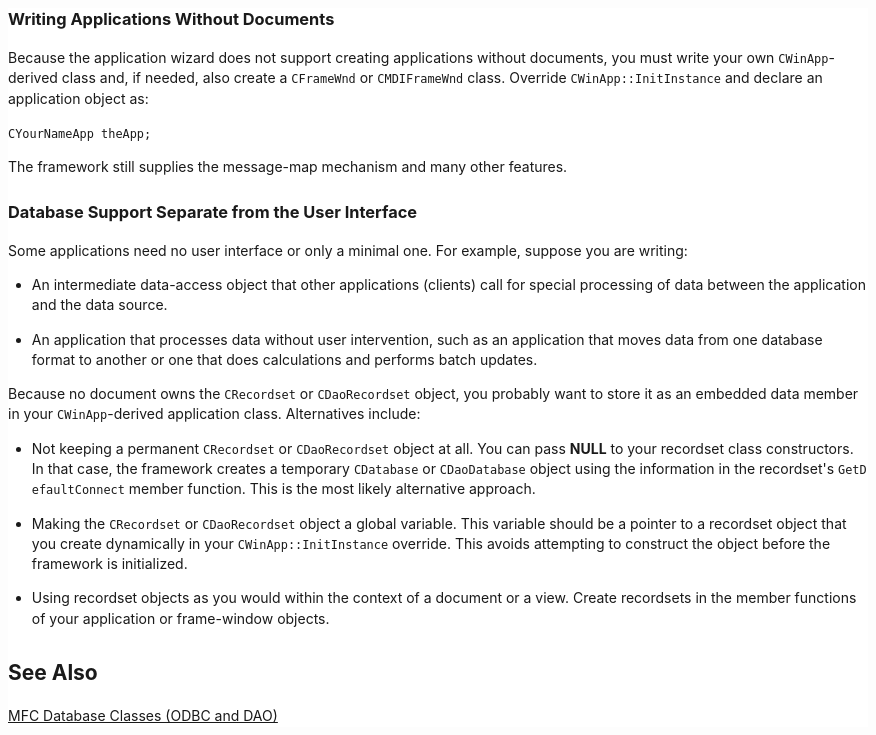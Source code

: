 ###  <a name="_core_writing_applications_without_documents"></a> Writing Applications Without Documents  
 Because the application wizard does not support creating applications without documents, you must write your own `CWinApp`-derived class and, if needed, also create a `CFrameWnd` or `CMDIFrameWnd` class. Override `CWinApp::InitInstance` and declare an application object as:  
  
```  
CYourNameApp theApp;  
```  
  
 The framework still supplies the message-map mechanism and many other features.  
  
###  <a name="_core_database_support_separate_from_the_user_interface"></a> Database Support Separate from the User Interface  
 Some applications need no user interface or only a minimal one. For example, suppose you are writing:  
  
-   An intermediate data-access object that other applications (clients) call for special processing of data between the application and the data source.  
  
-   An application that processes data without user intervention, such as an application that moves data from one database format to another or one that does calculations and performs batch updates.  
  
 Because no document owns the `CRecordset` or `CDaoRecordset` object, you probably want to store it as an embedded data member in your `CWinApp`-derived application class. Alternatives include:  
  
-   Not keeping a permanent `CRecordset` or `CDaoRecordset` object at all. You can pass **NULL** to your recordset class constructors. In that case, the framework creates a temporary `CDatabase` or `CDaoDatabase` object using the information in the recordset's `GetDefaultConnect` member function. This is the most likely alternative approach.  
  
-   Making the `CRecordset` or `CDaoRecordset` object a global variable. This variable should be a pointer to a recordset object that you create dynamically in your `CWinApp::InitInstance` override. This avoids attempting to construct the object before the framework is initialized.  
  
-   Using recordset objects as you would within the context of a document or a view. Create recordsets in the member functions of your application or frame-window objects.  
  
## See Also  
 [MFC Database Classes (ODBC and DAO)](../data/mfc-database-classes--odbc-and-dao-.md)